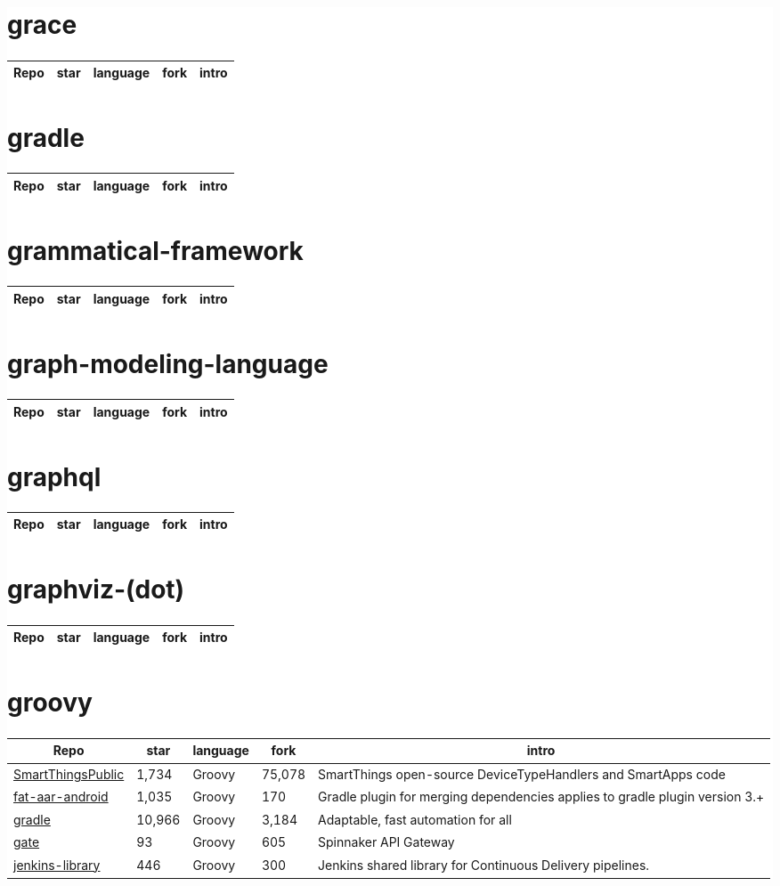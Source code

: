 # grace

Repo|star|language|fork|intro
-|-|-|-|-



# gradle

Repo|star|language|fork|intro
-|-|-|-|-



# grammatical-framework

Repo|star|language|fork|intro
-|-|-|-|-



# graph-modeling-language

Repo|star|language|fork|intro
-|-|-|-|-



# graphql

Repo|star|language|fork|intro
-|-|-|-|-



# graphviz-(dot)

Repo|star|language|fork|intro
-|-|-|-|-



# groovy

Repo|star|language|fork|intro
-|-|-|-|-
[SmartThingsPublic](https://github.com/SmartThingsCommunity/SmartThingsPublic)|1,734|Groovy|75,078|SmartThings open-source DeviceTypeHandlers and SmartApps code
[fat-aar-android](https://github.com/kezong/fat-aar-android)|1,035|Groovy|170|Gradle plugin for merging dependencies applies to gradle plugin version 3.+
[gradle](https://github.com/gradle/gradle)|10,966|Groovy|3,184|Adaptable, fast automation for all
[gate](https://github.com/spinnaker/gate)|93|Groovy|605|Spinnaker API Gateway
[jenkins-library](https://github.com/SAP/jenkins-library)|446|Groovy|300|Jenkins shared library for Continuous Delivery pipelines.
